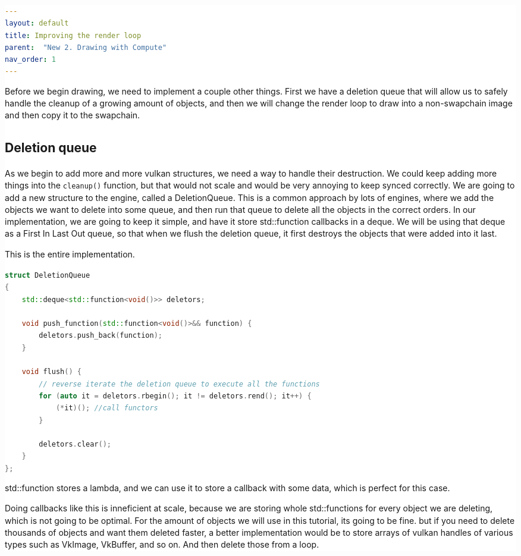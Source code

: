 ```yaml
---
layout: default
title: Improving the render loop
parent:  "New 2. Drawing with Compute"
nav_order: 1
---
```


Before we begin drawing, we need to implement a couple other things. First we have a deletion queue that will allow us to safely handle the cleanup of a growing amount of objects, and then we will change the render loop to draw into a non-swapchain image and then copy it to the swapchain.


## Deletion queue
As we begin to add more and more vulkan structures, we need a way to handle their destruction. We could keep adding more things into the `cleanup()` function, but that would not scale and would be very annoying to keep synced correctly. 
We are going to add a new structure to the engine, called a DeletionQueue. This is a common approach by lots of engines, where we add the objects we want to delete into some queue, and then run that queue to delete all the objects in the correct orders.
In our implementation, we are going to keep it simple, and have it store std::function callbacks in a deque. We will be using that deque as a First In Last Out queue, so that when we flush the deletion queue, it first destroys the objects that were added into it last.

This is the entire implementation.

```cpp
struct DeletionQueue
{
	std::deque<std::function<void()>> deletors;

	void push_function(std::function<void()>&& function) {
		deletors.push_back(function);
	}

	void flush() {
		// reverse iterate the deletion queue to execute all the functions
		for (auto it = deletors.rbegin(); it != deletors.rend(); it++) {
			(*it)(); //call functors
		}

		deletors.clear();
	}
};
```

std::function stores a lambda, and we can use it to store a callback with some data, which is perfect for this case. 

Doing callbacks like this is inneficient at scale, because we are storing whole std::functions for every object we are deleting, which is not going to be optimal. For the amount of objects we will use in this tutorial, its going to be fine. but if you need to delete thousands of objects and want them deleted faster, a better implementation would be to store arrays of vulkan handles of various types such as VkImage, VkBuffer, and so on. And then delete those from a loop.
